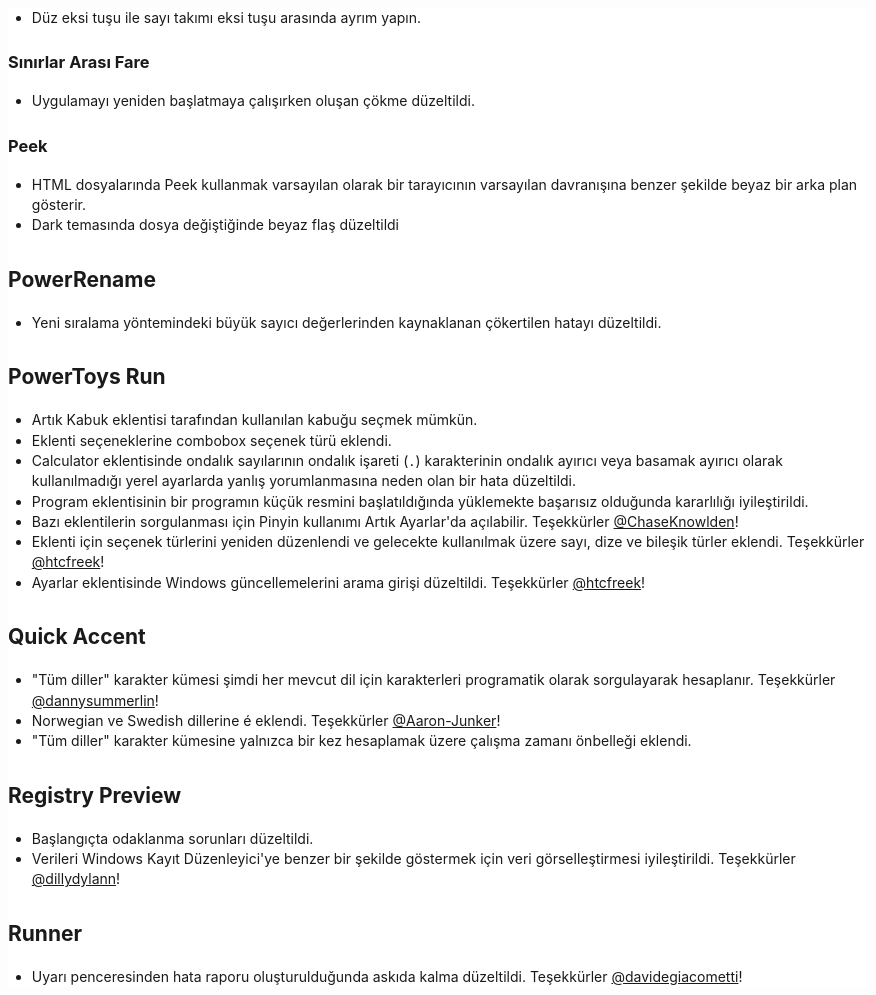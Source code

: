 - Düz eksi tuşu ile sayı takımı eksi tuşu arasında ayrım yapın.

### Sınırlar Arası Fare

- Uygulamayı yeniden başlatmaya çalışırken oluşan çökme düzeltildi.

### Peek

- HTML dosyalarında Peek kullanmak varsayılan olarak bir tarayıcının varsayılan davranışına benzer şekilde beyaz bir arka plan gösterir.
- Dark temasında dosya değiştiğinde beyaz flaş düzeltildi

## PowerRename

 - Yeni sıralama yöntemindeki büyük sayıcı değerlerinden kaynaklanan çökertilen hatayı düzeltildi.

## PowerToys Run

 - Artık Kabuk eklentisi tarafından kullanılan kabuğu seçmek mümkün.
 - Eklenti seçeneklerine combobox seçenek türü eklendi.
 - Calculator eklentisinde ondalık sayılarının ondalık işareti (`.`) karakterinin ondalık ayırıcı veya basamak ayırıcı olarak kullanılmadığı yerel ayarlarda yanlış yorumlanmasına neden olan bir hata düzeltildi.
 - Program eklentisinin bir programın küçük resmini başlatıldığında yüklemekte başarısız olduğunda kararlılığı iyileştirildi.
 - Bazı eklentilerin sorgulanması için Pinyin kullanımı Artık Ayarlar'da açılabilir. Teşekkürler [@ChaseKnowlden](https://github.com/ChaseKnowlden)!
 - Eklenti için seçenek türlerini yeniden düzenlendi ve gelecekte kullanılmak üzere sayı, dize ve bileşik türler eklendi. Teşekkürler [@htcfreek](https://github.com/htcfreek)!
 - Ayarlar eklentisinde Windows güncellemelerini arama girişi düzeltildi. Teşekkürler [@htcfreek](https://github.com/htcfreek)!

## Quick Accent

 - "Tüm diller" karakter kümesi şimdi her mevcut dil için karakterleri programatik olarak sorgulayarak hesaplanır. Teşekkürler [@dannysummerlin](https://github.com/dannysummerlin)!
 - Norwegian ve Swedish dillerine é eklendi. Teşekkürler [@Aaron-Junker](https://github.com/Aaron-Junker)!
 - "Tüm diller" karakter kümesine yalnızca bir kez hesaplamak üzere çalışma zamanı önbelleği eklendi.

## Registry Preview

 - Başlangıçta odaklanma sorunları düzeltildi.
 - Verileri Windows Kayıt Düzenleyici'ye benzer bir şekilde göstermek için veri görselleştirmesi iyileştirildi. Teşekkürler [@dillydylann](https://github.com/dillydylann)!

## Runner

 - Uyarı penceresinden hata raporu oluşturulduğunda askıda kalma düzeltildi. Teşekkürler [@davidegiacometti](https://github.com/davidegiacometti)!
